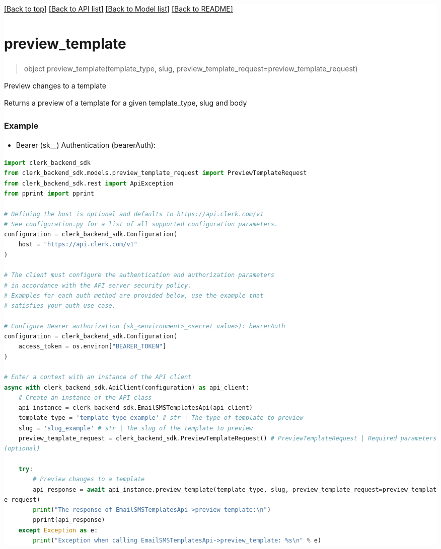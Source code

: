 [[Back to top]](#) [[Back to API list]](../README.md#documentation-for-api-endpoints) [[Back to Model list]](../README.md#documentation-for-models) [[Back to README]](../README.md)

# **preview_template**
> object preview_template(template_type, slug, preview_template_request=preview_template_request)

Preview changes to a template

Returns a preview of a template for a given template_type, slug and body

### Example

* Bearer (sk_<environment>_<secret value>) Authentication (bearerAuth):

```python
import clerk_backend_sdk
from clerk_backend_sdk.models.preview_template_request import PreviewTemplateRequest
from clerk_backend_sdk.rest import ApiException
from pprint import pprint

# Defining the host is optional and defaults to https://api.clerk.com/v1
# See configuration.py for a list of all supported configuration parameters.
configuration = clerk_backend_sdk.Configuration(
    host = "https://api.clerk.com/v1"
)

# The client must configure the authentication and authorization parameters
# in accordance with the API server security policy.
# Examples for each auth method are provided below, use the example that
# satisfies your auth use case.

# Configure Bearer authorization (sk_<environment>_<secret value>): bearerAuth
configuration = clerk_backend_sdk.Configuration(
    access_token = os.environ["BEARER_TOKEN"]
)

# Enter a context with an instance of the API client
async with clerk_backend_sdk.ApiClient(configuration) as api_client:
    # Create an instance of the API class
    api_instance = clerk_backend_sdk.EmailSMSTemplatesApi(api_client)
    template_type = 'template_type_example' # str | The type of template to preview
    slug = 'slug_example' # str | The slug of the template to preview
    preview_template_request = clerk_backend_sdk.PreviewTemplateRequest() # PreviewTemplateRequest | Required parameters (optional)

    try:
        # Preview changes to a template
        api_response = await api_instance.preview_template(template_type, slug, preview_template_request=preview_template_request)
        print("The response of EmailSMSTemplatesApi->preview_template:\n")
        pprint(api_response)
    except Exception as e:
        print("Exception when calling EmailSMSTemplatesApi->preview_template: %s\n" % e)
```
